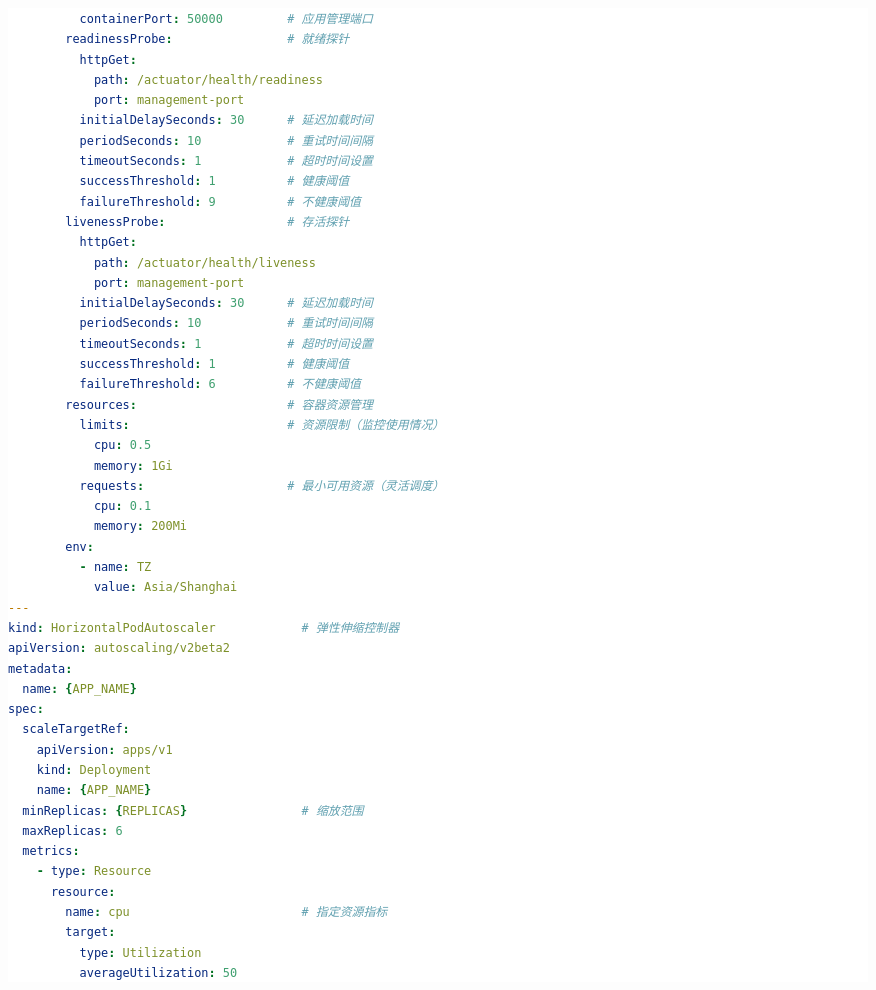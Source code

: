 ```yaml
		  containerPort: 50000         # 应用管理端口
		readinessProbe:                # 就绪探针
		  httpGet:
			path: /actuator/health/readiness
			port: management-port
		  initialDelaySeconds: 30      # 延迟加载时间
		  periodSeconds: 10            # 重试时间间隔
		  timeoutSeconds: 1            # 超时时间设置
		  successThreshold: 1          # 健康阈值
		  failureThreshold: 9          # 不健康阈值
		livenessProbe:                 # 存活探针
		  httpGet:
			path: /actuator/health/liveness
			port: management-port
		  initialDelaySeconds: 30      # 延迟加载时间
		  periodSeconds: 10            # 重试时间间隔
		  timeoutSeconds: 1            # 超时时间设置
		  successThreshold: 1          # 健康阈值
		  failureThreshold: 6          # 不健康阈值
		resources:                     # 容器资源管理
		  limits:                      # 资源限制（监控使用情况）
			cpu: 0.5
			memory: 1Gi
		  requests:                    # 最小可用资源（灵活调度）
			cpu: 0.1
			memory: 200Mi
		env:
		  - name: TZ
			value: Asia/Shanghai
---
kind: HorizontalPodAutoscaler            # 弹性伸缩控制器
apiVersion: autoscaling/v2beta2
metadata:
  name: {APP_NAME}
spec:
  scaleTargetRef:
	apiVersion: apps/v1
	kind: Deployment
	name: {APP_NAME}
  minReplicas: {REPLICAS}                # 缩放范围
  maxReplicas: 6
  metrics:
	- type: Resource
	  resource:
		name: cpu                        # 指定资源指标
		target:
		  type: Utilization
		  averageUtilization: 50
```
